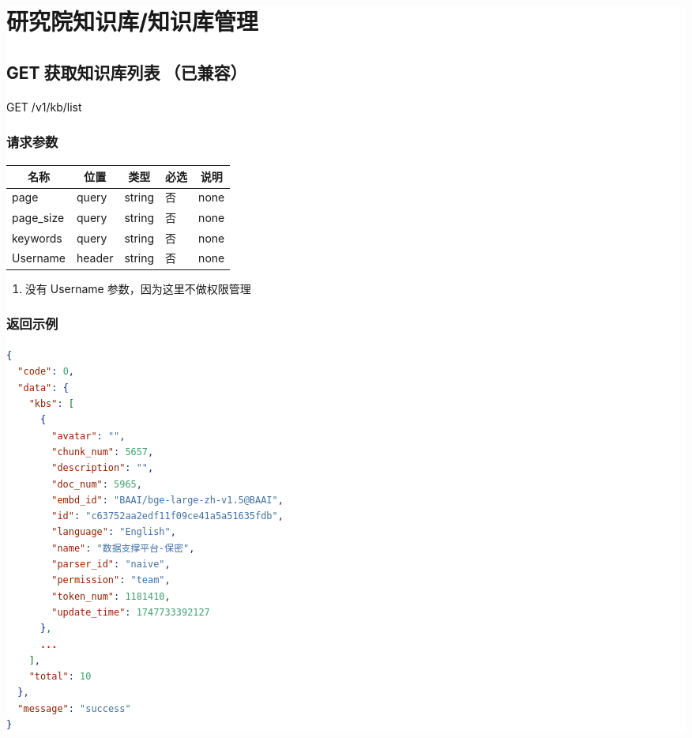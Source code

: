 

# 研究院知识库/知识库管理

## GET 获取知识库列表 （已兼容）

GET /v1/kb/list

### 请求参数

|名称|位置|类型|必选|说明|
|---|---|---|---|---|
|page|query|string| 否 |none|
|page_size|query|string| 否 |none|
|keywords|query|string| 否 |none|
|Username|header|string| 否 |none|

1. 没有 Username 参数，因为这里不做权限管理 

### 返回示例

```json
{
  "code": 0,
  "data": {
    "kbs": [
      {
        "avatar": "",
        "chunk_num": 5657,
        "description": "",
        "doc_num": 5965,
        "embd_id": "BAAI/bge-large-zh-v1.5@BAAI",
        "id": "c63752aa2edf11f09ce41a5a51635fdb",
        "language": "English",
        "name": "数据支撑平台-保密",
        "parser_id": "naive",
        "permission": "team",
        "token_num": 1181410,
        "update_time": 1747733392127
      },
      ...
    ],
    "total": 10
  },
  "message": "success"
}
```


